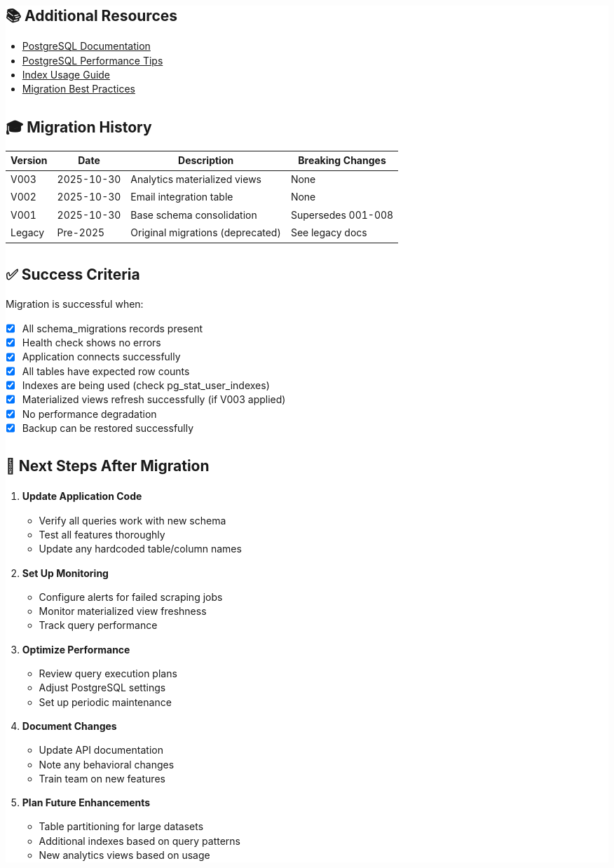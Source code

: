 ## 📚 Additional Resources

- [PostgreSQL Documentation](https://www.postgresql.org/docs/)
- [PostgreSQL Performance Tips](https://wiki.postgresql.org/wiki/Performance_Optimization)
- [Index Usage Guide](https://www.postgresql.org/docs/current/indexes.html)
- [Migration Best Practices](https://www.postgresql.org/docs/current/ddl-alter.html)

## 🎓 Migration History

| Version | Date | Description | Breaking Changes |
|---------|------|-------------|------------------|
| V003 | 2025-10-30 | Analytics materialized views | None |
| V002 | 2025-10-30 | Email integration table | None |
| V001 | 2025-10-30 | Base schema consolidation | Supersedes 001-008 |
| Legacy | Pre-2025 | Original migrations (deprecated) | See legacy docs |

## ✅ Success Criteria

Migration is successful when:

- [x] All schema_migrations records present
- [x] Health check shows no errors
- [x] Application connects successfully
- [x] All tables have expected row counts
- [x] Indexes are being used (check pg_stat_user_indexes)
- [x] Materialized views refresh successfully (if V003 applied)
- [x] No performance degradation
- [x] Backup can be restored successfully

## 🚀 Next Steps After Migration

1. **Update Application Code**
   - Verify all queries work with new schema
   - Test all features thoroughly
   - Update any hardcoded table/column names

2. **Set Up Monitoring**
   - Configure alerts for failed scraping jobs
   - Monitor materialized view freshness
   - Track query performance

3. **Optimize Performance**
   - Review query execution plans
   - Adjust PostgreSQL settings
   - Set up periodic maintenance

4. **Document Changes**
   - Update API documentation
   - Note any behavioral changes
   - Train team on new features

5. **Plan Future Enhancements**
   - Table partitioning for large datasets
   - Additional indexes based on query patterns
   - New analytics views based on usage